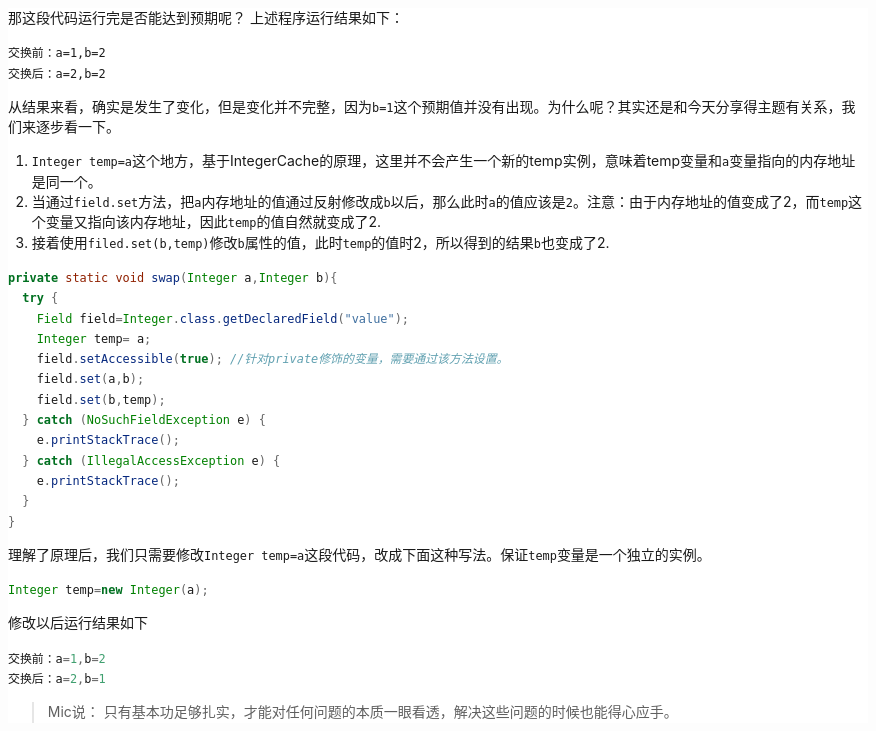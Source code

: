 那这段代码运行完是否能达到预期呢？ 上述程序运行结果如下：

```txt
交换前：a=1,b=2
交换后：a=2,b=2
```

从结果来看，确实是发生了变化，但是变化并不完整，因为`b=1`这个预期值并没有出现。为什么呢？其实还是和今天分享得主题有关系，我们来逐步看一下。

1. `Integer temp=a`这个地方，基于IntegerCache的原理，这里并不会产生一个新的temp实例，意味着temp变量和`a`变量指向的内存地址是同一个。
2. 当通过`field.set`方法，把`a`内存地址的值通过反射修改成`b`以后，那么此时`a`的值应该是`2`。注意：由于内存地址的值变成了2，而`temp`这个变量又指向该内存地址，因此`temp`的值自然就变成了2.
3. 接着使用`filed.set(b,temp)`修改`b`属性的值，此时`temp`的值时2，所以得到的结果`b`也变成了2.

```java
private static void swap(Integer a,Integer b){
  try {
    Field field=Integer.class.getDeclaredField("value");
    Integer temp= a;  
    field.setAccessible(true); //针对private修饰的变量，需要通过该方法设置。
    field.set(a,b);
    field.set(b,temp);
  } catch (NoSuchFieldException e) {
    e.printStackTrace();
  } catch (IllegalAccessException e) {
    e.printStackTrace();
  }
}
```

理解了原理后，我们只需要修改`Integer temp=a`这段代码，改成下面这种写法。保证`temp`变量是一个独立的实例。

```java
Integer temp=new Integer(a);
```

修改以后运行结果如下

```java
交换前：a=1,b=2
交换后：a=2,b=1
```

> Mic说： 只有基本功足够扎实，才能对任何问题的本质一眼看透，解决这些问题的时候也能得心应手。







